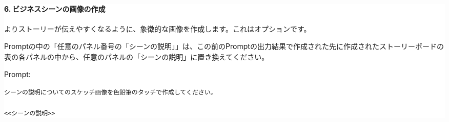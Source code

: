 #### 6. ビジネスシーンの画像の作成

よりストーリーが伝えやすくなるように、象徴的な画像を作成します。これはオプションです。

Promptの中の「任意のパネル番号の「シーンの説明」」は、この前のPromptの出力結果で作成された先に作成されたストーリーボードの表の各パネルの中から、任意のパネルの「シーンの説明」に置き換えてください。

Prompt:

```text
シーンの説明についてのスケッチ画像を色鉛筆のタッチで作成してください。

<<シーンの説明>>
```